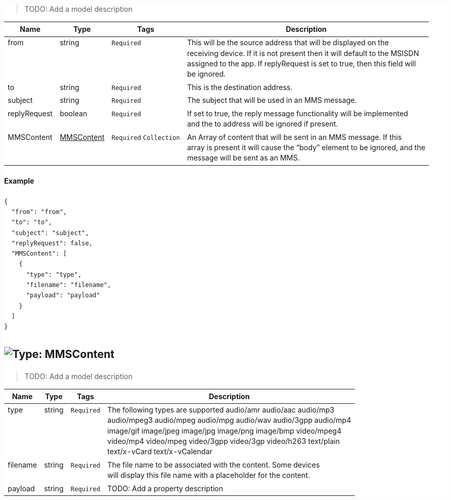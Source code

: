 

> TODO: Add a model description





| Name | Type | Tags | Description |
|-----------|------| ---- |-------------| 
| from | string |  ``` Required ```  | This will be the source address that will be displayed on the<br>receiving device. If it is not present then it will default to the MSISDN<br>assigned to the app. If replyRequest is set to true, then this field will<br>be ignored. | 
| to | string |  ``` Required ```  | This is the destination address. | 
| subject | string |  ``` Required ```  | The subject that will be used in an MMS message. | 
| replyRequest | boolean |  ``` Required ```  | If set to true, the reply message functionality will be implemented<br>and the to address will be ignored if present. | 
| MMSContent | [MMSContent](#mms_content) |  ``` Required ```  ``` Collection ```  | An Array of content that will be sent in an MMS message. If this<br>array is present it will cause the “body” element to be ignored, and the<br>message will be sent as an MMS. | 



#### Example
```
{
  "from": "from",
  "to": "to",
  "subject": "subject",
  "replyRequest": false,
  "MMSContent": [
    {
      "type": "type",
      "filename": "filename",
      "payload": "payload"
    }
  ]
}
```



## <a name="mms_content"></a>![Type: ](https://apidocs.io/img/method.png "MMSContent") MMSContent



> TODO: Add a model description





| Name | Type | Tags | Description |
|-----------|------| ---- |-------------| 
| type | string |  ``` Required ```  | The following types are supported audio/amr 	audio/aac 	audio/mp3<br>	audio/mpeg3 	audio/mpeg 	audio/mpg 	audio/wav 	audio/3gpp 	audio/mp4<br>	image/gif 	image/jpeg 	image/jpg 	image/png 	image/bmp 	video/mpeg4<br>	video/mp4 	video/mpeg 	video/3gpp 	video/3gp 	video/h263 	text/plain<br>	text/x-vCard 	text/x-vCalendar | 
| filename | string |  ``` Required ```  | The file name to be associated with the content. Some devices<br>will display this file name with a placeholder for the content. | 
| payload | string |  ``` Required ```  | TODO: Add a property description | 

